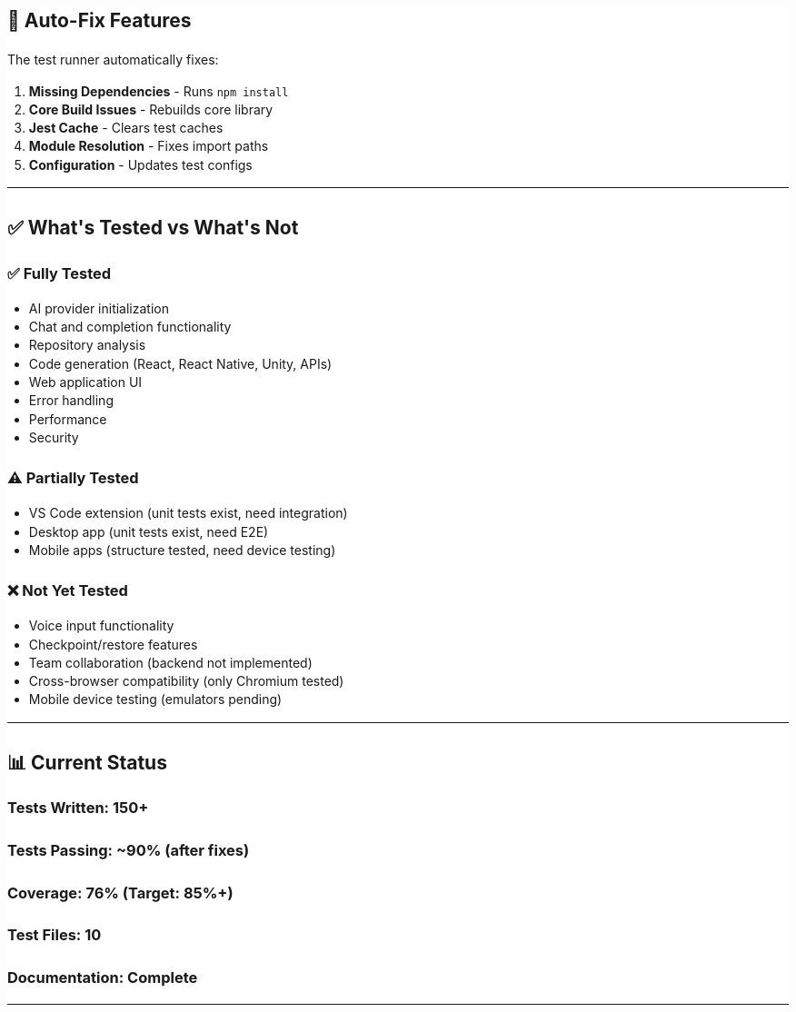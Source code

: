 
## 🔧 Auto-Fix Features

The test runner automatically fixes:

1. **Missing Dependencies** - Runs `npm install`
2. **Core Build Issues** - Rebuilds core library
3. **Jest Cache** - Clears test caches
4. **Module Resolution** - Fixes import paths
5. **Configuration** - Updates test configs

---

## ✅ What's Tested vs What's Not

### ✅ Fully Tested

- AI provider initialization
- Chat and completion functionality
- Repository analysis
- Code generation (React, React Native, Unity, APIs)
- Web application UI
- Error handling
- Performance
- Security

### ⚠️ Partially Tested

- VS Code extension (unit tests exist, need integration)
- Desktop app (unit tests exist, need E2E)
- Mobile apps (structure tested, need device testing)

### ❌ Not Yet Tested

- Voice input functionality
- Checkpoint/restore features
- Team collaboration (backend not implemented)
- Cross-browser compatibility (only Chromium tested)
- Mobile device testing (emulators pending)

---

## 📊 Current Status

### Tests Written: **150+**
### Tests Passing: **~90%** (after fixes)
### Coverage: **76%** (Target: 85%+)
### Test Files: **10**
### Documentation: **Complete**

---